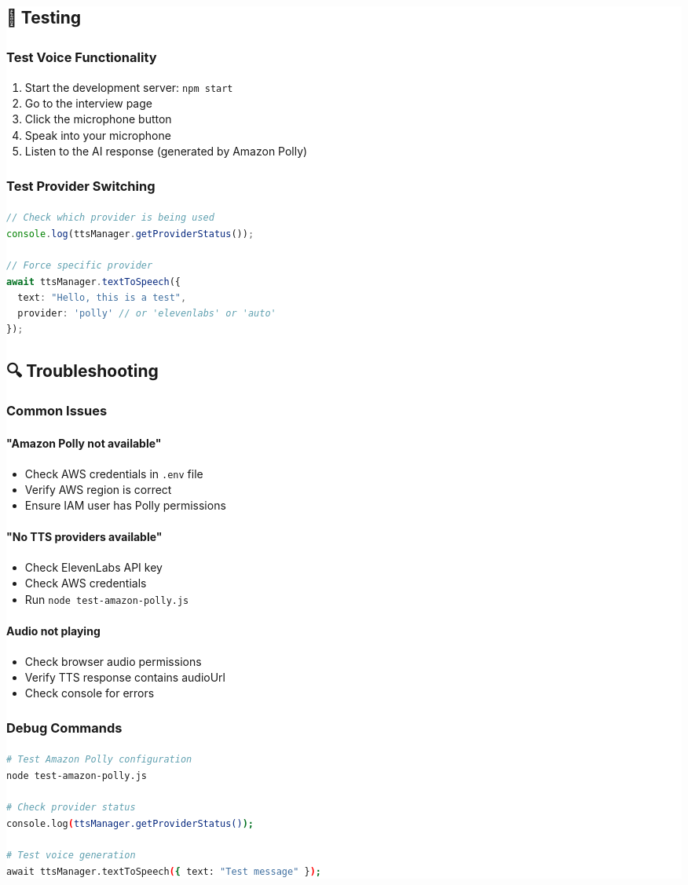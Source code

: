 ## 🧪 **Testing**

### **Test Voice Functionality**
1. Start the development server: `npm start`
2. Go to the interview page
3. Click the microphone button
4. Speak into your microphone
5. Listen to the AI response (generated by Amazon Polly)

### **Test Provider Switching**
```typescript
// Check which provider is being used
console.log(ttsManager.getProviderStatus());

// Force specific provider
await ttsManager.textToSpeech({
  text: "Hello, this is a test",
  provider: 'polly' // or 'elevenlabs' or 'auto'
});
```

## 🔍 **Troubleshooting**

### **Common Issues**

#### **"Amazon Polly not available"**
- Check AWS credentials in `.env` file
- Verify AWS region is correct
- Ensure IAM user has Polly permissions

#### **"No TTS providers available"**
- Check ElevenLabs API key
- Check AWS credentials
- Run `node test-amazon-polly.js`

#### **Audio not playing**
- Check browser audio permissions
- Verify TTS response contains audioUrl
- Check console for errors

### **Debug Commands**
```bash
# Test Amazon Polly configuration
node test-amazon-polly.js

# Check provider status
console.log(ttsManager.getProviderStatus());

# Test voice generation
await ttsManager.textToSpeech({ text: "Test message" });
```
